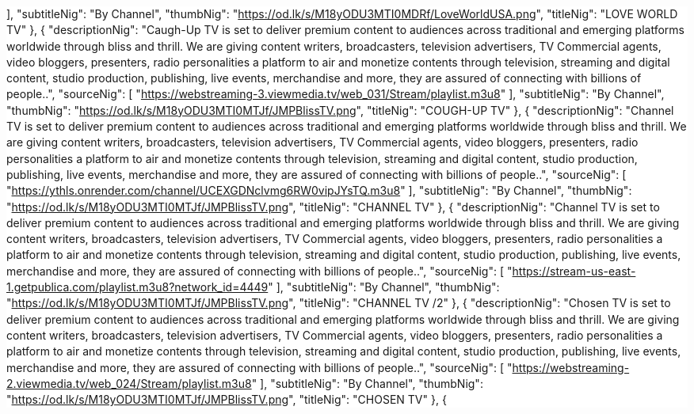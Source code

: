],
"subtitleNig": "By Channel",
"thumbNig": "https://od.lk/s/M18yODU3MTI0MDRf/LoveWorldUSA.png",
"titleNig": "LOVE WORLD TV"
},
{
"descriptionNig": "Caugh-Up TV is set to deliver premium content to audiences across traditional and emerging platforms worldwide through bliss and thrill. We are giving content writers, broadcasters, television advertisers, TV Commercial agents, video bloggers, presenters, radio personalities a platform to air and monetize contents through television, streaming and digital content, studio production, publishing, live events, merchandise and more, they are assured of connecting with billions of people..",
"sourceNig": [
"https://webstreaming-3.viewmedia.tv/web_031/Stream/playlist.m3u8"
],
"subtitleNig": "By Channel",
"thumbNig": "https://od.lk/s/M18yODU3MTI0MTJf/JMPBlissTV.png",
"titleNig": "COUGH-UP TV"
},
{
"descriptionNig": "Channel TV is set to deliver premium content to audiences across traditional and emerging platforms worldwide through bliss and thrill. We are giving content writers, broadcasters, television advertisers, TV Commercial agents, video bloggers, presenters, radio personalities a platform to air and monetize contents through television, streaming and digital content, studio production, publishing, live events, merchandise and more, they are assured of connecting with billions of people..",
"sourceNig": [
"https://ythls.onrender.com/channel/UCEXGDNclvmg6RW0vipJYsTQ.m3u8"
],
"subtitleNig": "By Channel",
"thumbNig": "https://od.lk/s/M18yODU3MTI0MTJf/JMPBlissTV.png",
"titleNig": "CHANNEL TV"
},
{
"descriptionNig": "Channel TV is set to deliver premium content to audiences across traditional and emerging platforms worldwide through bliss and thrill. We are giving content writers, broadcasters, television advertisers, TV Commercial agents, video bloggers, presenters, radio personalities a platform to air and monetize contents through television, streaming and digital content, studio production, publishing, live events, merchandise and more, they are assured of connecting with billions of people..",
"sourceNig": [
"https://stream-us-east-1.getpublica.com/playlist.m3u8?network_id=4449"
],
"subtitleNig": "By Channel",
"thumbNig": "https://od.lk/s/M18yODU3MTI0MTJf/JMPBlissTV.png",
"titleNig": "CHANNEL TV /2"
},
{
"descriptionNig": "Chosen TV is set to deliver premium content to audiences across traditional and emerging platforms worldwide through bliss and thrill. We are giving content writers, broadcasters, television advertisers, TV Commercial agents, video bloggers, presenters, radio personalities a platform to air and monetize contents through television, streaming and digital content, studio production, publishing, live events, merchandise and more, they are assured of connecting with billions of people..",
"sourceNig": [
"https://webstreaming-2.viewmedia.tv/web_024/Stream/playlist.m3u8"
],
"subtitleNig": "By Channel",
"thumbNig": "https://od.lk/s/M18yODU3MTI0MTJf/JMPBlissTV.png",
"titleNig": "CHOSEN TV"
},
{